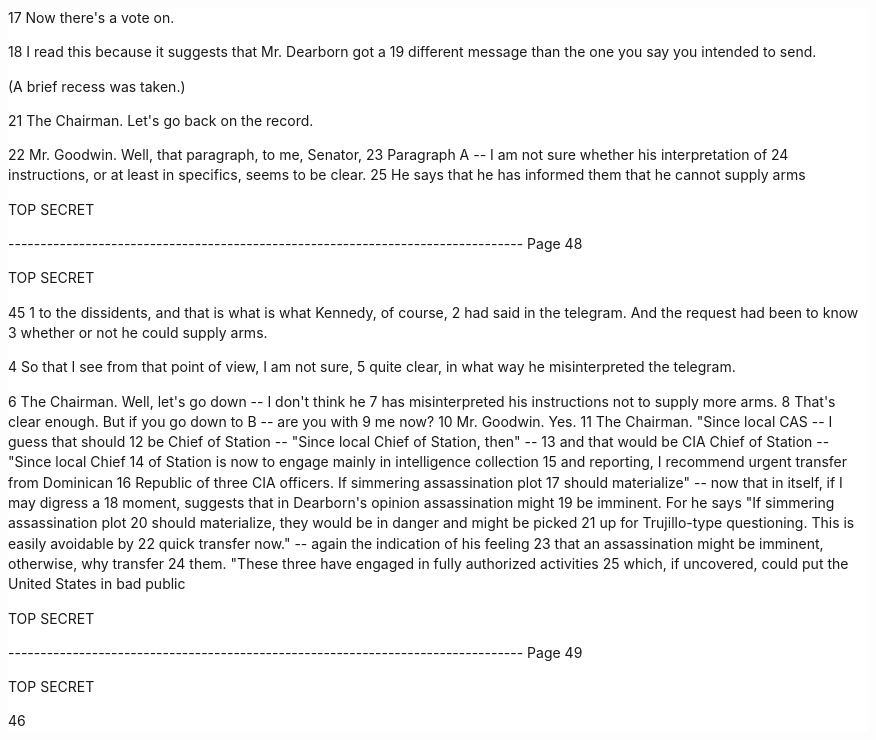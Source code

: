17 Now there's a vote on.

18 I read this because it suggests that Mr. Dearborn got a
19 different message than the one you say you intended to send.

(A brief recess was taken.)

21 The Chairman. Let's go back on the record.

22 Mr. Goodwin. Well, that paragraph, to me, Senator,
23 Paragraph A -- I am not sure whether his interpretation of
24 instructions, or at least in specifics, seems to be clear.
25 He says that he has informed them that he cannot supply arms

TOP SECRET


-------------------------------------------------------------------------------- Page 48

TOP SECRET

45
1 to the dissidents, and that is what is what Kennedy, of course,
2 had said in the telegram. And the request had been to know
3 whether or not he could supply arms.

4 So that I see from that point of view, I am not sure,
5 quite clear, in what way he misinterpreted the telegram.

6 The Chairman. Well, let's go down -- I don't think he
7 has misinterpreted his instructions not to supply more arms.
8 That's clear enough. But if you go down to B -- are you with
9 me now?
10 Mr. Goodwin. Yes.
11 The Chairman. "Since local CAS -- I guess that should
12 be Chief of Station -- "Since local Chief of Station, then" --
13 and that would be CIA Chief of Station -- "Since local Chief
14 of Station is now to engage mainly in intelligence collection
15 and reporting, I recommend urgent transfer from Dominican
16 Republic of three CIA officers. If simmering assassination plot
17 should materialize" -- now that in itself, if I may digress a
18 moment, suggests that in Dearborn's opinion assassination might
19 be imminent. For he says "If simmering assassination plot
20 should materialize, they would be in danger and might be picked
21 up for Trujillo-type questioning. This is easily avoidable by
22 quick transfer now." -- again the indication of his feeling
23 that an assassination might be imminent, otherwise, why transfer
24 them. "These three have engaged in fully authorized activities
25 which, if uncovered, could put the United States in bad public

TOP SECRET


-------------------------------------------------------------------------------- Page 49

TOP SECRET

46
